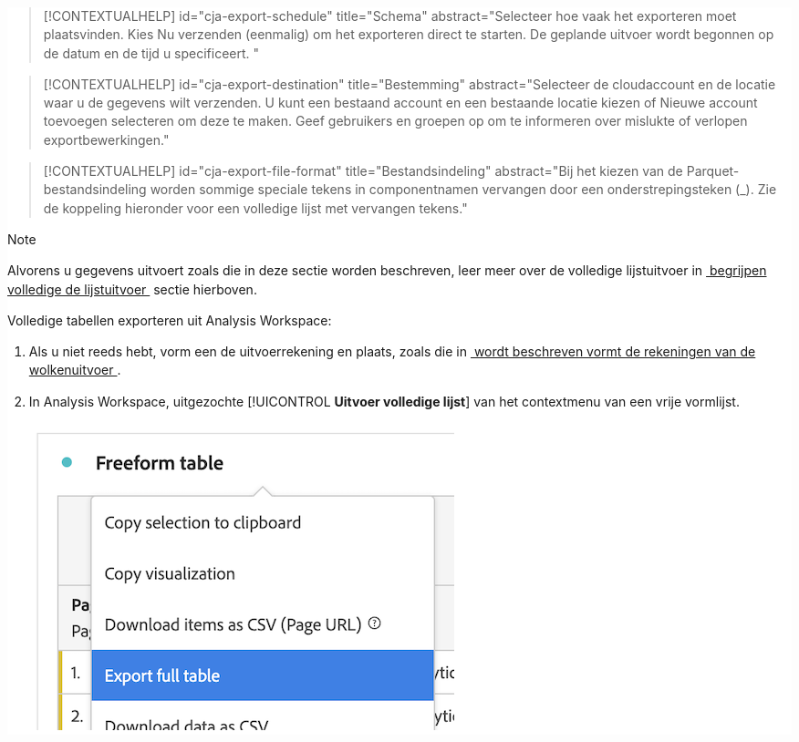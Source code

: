 



>[!CONTEXTUALHELP]
>id="cja-export-schedule"
>title="Schema"
>abstract="Selecteer hoe vaak het exporteren moet plaatsvinden. Kies Nu verzenden (eenmalig) om het exporteren direct te starten. De geplande uitvoer wordt begonnen op de datum en de tijd u specificeert. "






>[!CONTEXTUALHELP]
>id="cja-export-destination"
>title="Bestemming"
>abstract="Selecteer de cloudaccount en de locatie waar u de gegevens wilt verzenden. U kunt een bestaand account en een bestaande locatie kiezen of Nieuwe account toevoegen selecteren om deze te maken. Geef gebruikers en groepen op om te informeren over mislukte of verlopen exportbewerkingen."





>[!CONTEXTUALHELP]
>id="cja-export-file-format"
>title="Bestandsindeling"
>abstract="Bij het kiezen van de Parquet-bestandsindeling worden sommige speciale tekens in componentnamen vervangen door een onderstrepingsteken (_). Zie de koppeling hieronder voor een volledige lijst met vervangen tekens."



>[!NOTE]
>
>Alvorens u gegevens uitvoert zoals die in deze sectie worden beschreven, leer meer over de volledige lijstuitvoer in [&#x200B; begrijpen volledige de lijstuitvoer &#x200B;](#understand-full-table-export) sectie hierboven.

Volledige tabellen exporteren uit Analysis Workspace:

1. Als u niet reeds hebt, vorm een de uitvoerrekening en plaats, zoals die in [&#x200B; wordt beschreven vormt de rekeningen van de wolkenuitvoer &#x200B;](/help/components/exports/cloud-export-accounts.md).

1. In Analysis Workspace, uitgezochte [!UICONTROL **Uitvoer volledige lijst**] van het contextmenu van een vrije vormlijst.

   ![&#x200B; de vrije lijst van de Vrije vorm drop-down menu met de Uitvoer volledige benadrukte lijst.](assets/export-full-table.png)
